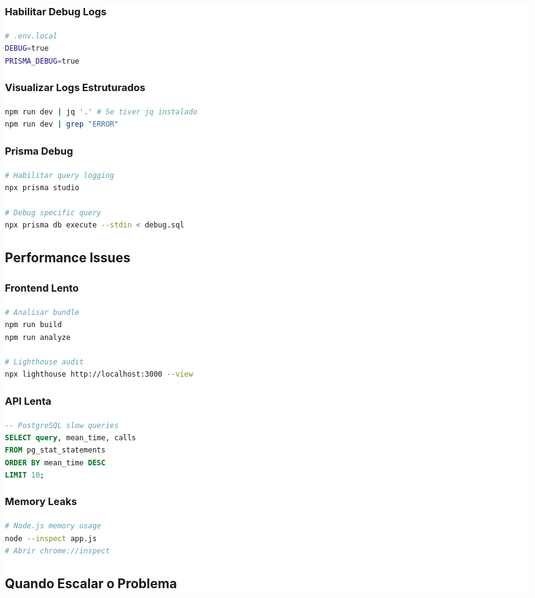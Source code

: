 ### Habilitar Debug Logs
```bash
# .env.local
DEBUG=true
PRISMA_DEBUG=true
```

### Visualizar Logs Estruturados
```bash
npm run dev | jq '.' # Se tiver jq instalado
npm run dev | grep "ERROR"
```

### Prisma Debug
```bash
# Habilitar query logging
npx prisma studio

# Debug specific query
npx prisma db execute --stdin < debug.sql
```

## Performance Issues

### Frontend Lento
```bash
# Analisar bundle
npm run build
npm run analyze

# Lighthouse audit
npx lighthouse http://localhost:3000 --view
```

### API Lenta
```sql
-- PostgreSQL slow queries
SELECT query, mean_time, calls
FROM pg_stat_statements
ORDER BY mean_time DESC
LIMIT 10;
```

### Memory Leaks
```bash
# Node.js memory usage
node --inspect app.js
# Abrir chrome://inspect
```

## Quando Escalar o Problema

